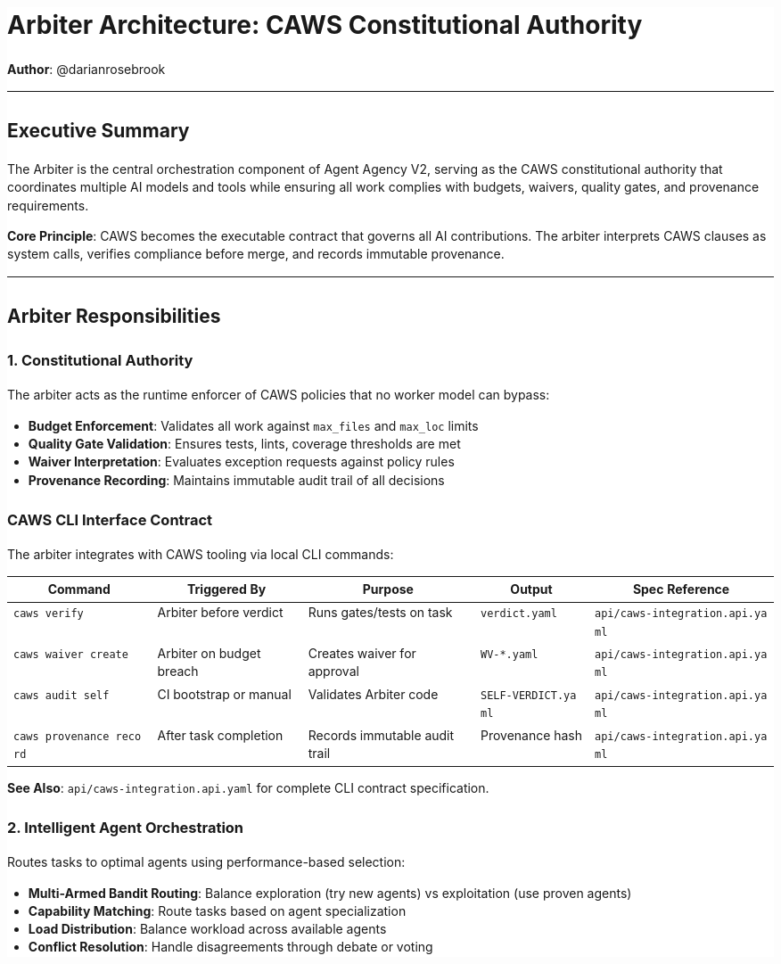 # Arbiter Architecture: CAWS Constitutional Authority

**Author**: @darianrosebrook

---

## Executive Summary

The Arbiter is the central orchestration component of Agent Agency V2, serving as the CAWS constitutional authority that coordinates multiple AI models and tools while ensuring all work complies with budgets, waivers, quality gates, and provenance requirements.

**Core Principle**: CAWS becomes the executable contract that governs all AI contributions. The arbiter interprets CAWS clauses as system calls, verifies compliance before merge, and records immutable provenance.

---

## Arbiter Responsibilities

### 1. Constitutional Authority

The arbiter acts as the runtime enforcer of CAWS policies that no worker model can bypass:

- **Budget Enforcement**: Validates all work against `max_files` and `max_loc` limits
- **Quality Gate Validation**: Ensures tests, lints, coverage thresholds are met
- **Waiver Interpretation**: Evaluates exception requests against policy rules
- **Provenance Recording**: Maintains immutable audit trail of all decisions

### CAWS CLI Interface Contract

The arbiter integrates with CAWS tooling via local CLI commands:

| Command                  | Triggered By             | Purpose                       | Output              | Spec Reference                  |
| ------------------------ | ------------------------ | ----------------------------- | ------------------- | ------------------------------- |
| `caws verify`            | Arbiter before verdict   | Runs gates/tests on task      | `verdict.yaml`      | `api/caws-integration.api.yaml` |
| `caws waiver create`     | Arbiter on budget breach | Creates waiver for approval   | `WV-*.yaml`         | `api/caws-integration.api.yaml` |
| `caws audit self`        | CI bootstrap or manual   | Validates Arbiter code        | `SELF-VERDICT.yaml` | `api/caws-integration.api.yaml` |
| `caws provenance record` | After task completion    | Records immutable audit trail | Provenance hash     | `api/caws-integration.api.yaml` |

**See Also**: `api/caws-integration.api.yaml` for complete CLI contract specification.

### 2. Intelligent Agent Orchestration

Routes tasks to optimal agents using performance-based selection:

- **Multi-Armed Bandit Routing**: Balance exploration (try new agents) vs exploitation (use proven agents)
- **Capability Matching**: Route tasks based on agent specialization
- **Load Distribution**: Balance workload across available agents
- **Conflict Resolution**: Handle disagreements through debate or voting
